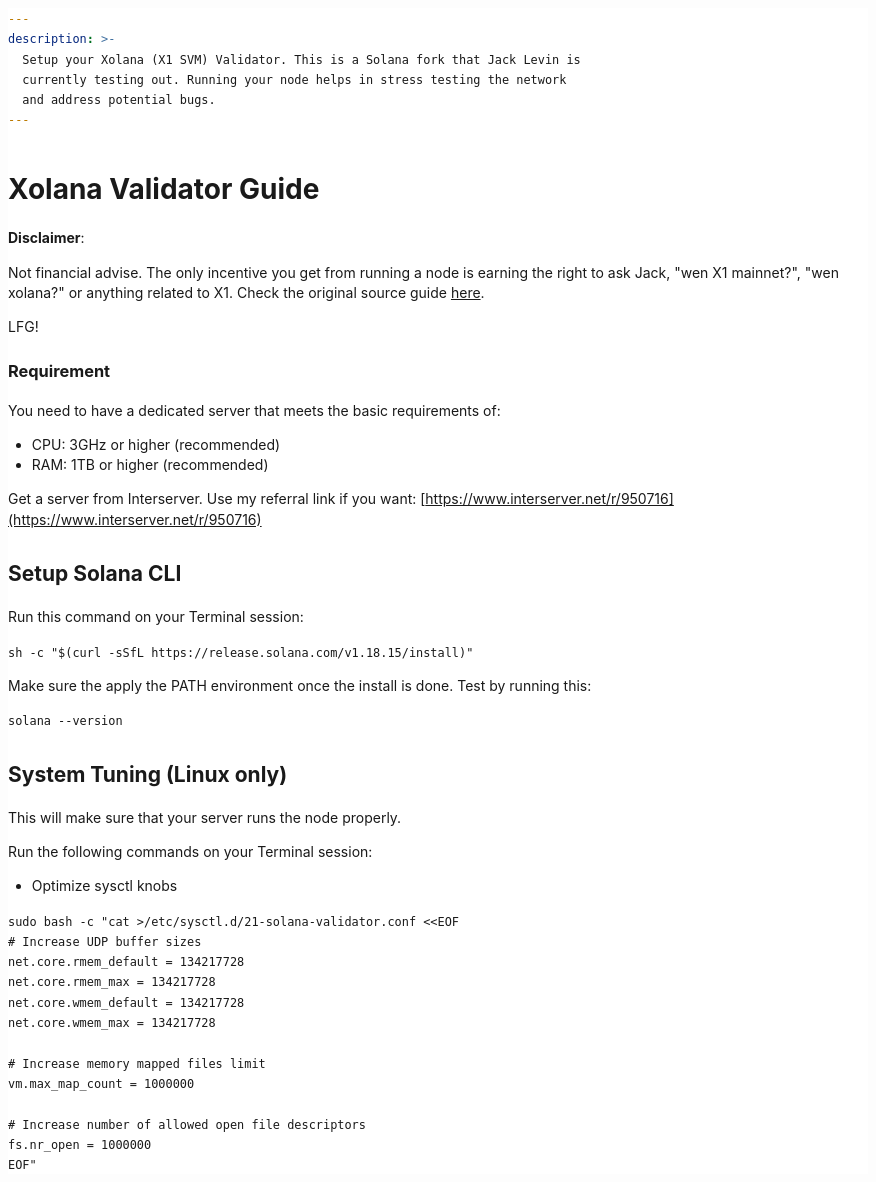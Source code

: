 ```yaml
---
description: >-
  Setup your Xolana (X1 SVM) Validator. This is a Solana fork that Jack Levin is
  currently testing out. Running your node helps in stress testing the network
  and address potential bugs.
---
```


# Xolana Validator Guide

**Disclaimer**:&#x20;

Not financial advise. The only incentive you get from running a node is earning the right to ask Jack, "wen X1 mainnet?", "wen xolana?" or anything related to X1. Check the original source guide [here](https://x1.wiki/xolana/).

LFG!

### Requirement

You need to have a dedicated server that meets the basic requirements of:

* CPU: 3GHz or higher (recommended)
* RAM: 1TB or higher (recommended)

Get a server from Interserver. Use my referral link if you want: [https://www.interserver.net/r/950716](https://www.interserver.net/r/950716)

## Setup Solana CLI

Run this command on your Terminal session:

```
sh -c "$(curl -sSfL https://release.solana.com/v1.18.15/install)"
```

Make sure the apply the PATH environment once the install is done. Test by running this:

```
solana --version
```

## System Tuning (Linux only)

This will make sure that your server runs the node properly.

Run the following commands on your Terminal session:

* Optimize sysctl knobs

```
sudo bash -c "cat >/etc/sysctl.d/21-solana-validator.conf <<EOF
# Increase UDP buffer sizes
net.core.rmem_default = 134217728
net.core.rmem_max = 134217728
net.core.wmem_default = 134217728
net.core.wmem_max = 134217728

# Increase memory mapped files limit
vm.max_map_count = 1000000

# Increase number of allowed open file descriptors
fs.nr_open = 1000000
EOF"
```
